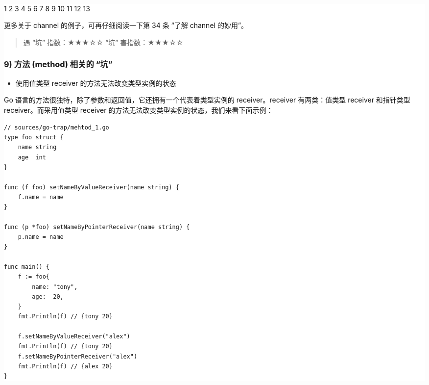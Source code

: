 

1
2
3
4
5
6
7
8
9
10
11
12
13



更多关于 channel 的例子，可再仔细阅读一下第 34 条 “了解 channel 的妙用”。

> 遇 “坑” 指数：★★★☆☆
> “坑” 害指数：★★★☆☆

### 9) 方法 (method) 相关的 “坑”

- 使用值类型 receiver 的方法无法改变类型实例的状态

Go 语言的方法很独特，除了参数和返回值，它还拥有一个代表着类型实例的 receiver。receiver 有两类：值类型 receiver 和指针类型 receiver。而采用值类型 receiver 的方法无法改变类型实例的状态，我们来看下面示例：

```
// sources/go-trap/mehtod_1.go
type foo struct {
	name string
	age  int
}

func (f foo) setNameByValueReceiver(name string) {
	f.name = name
}

func (p *foo) setNameByPointerReceiver(name string) {
	p.name = name
}

func main() {
	f := foo{
		name: "tony",
		age:  20,
	}
	fmt.Println(f) // {tony 20}

	f.setNameByValueReceiver("alex")
	fmt.Println(f) // {tony 20}
	f.setNameByPointerReceiver("alex")
	fmt.Println(f) // {alex 20}
} 
```
